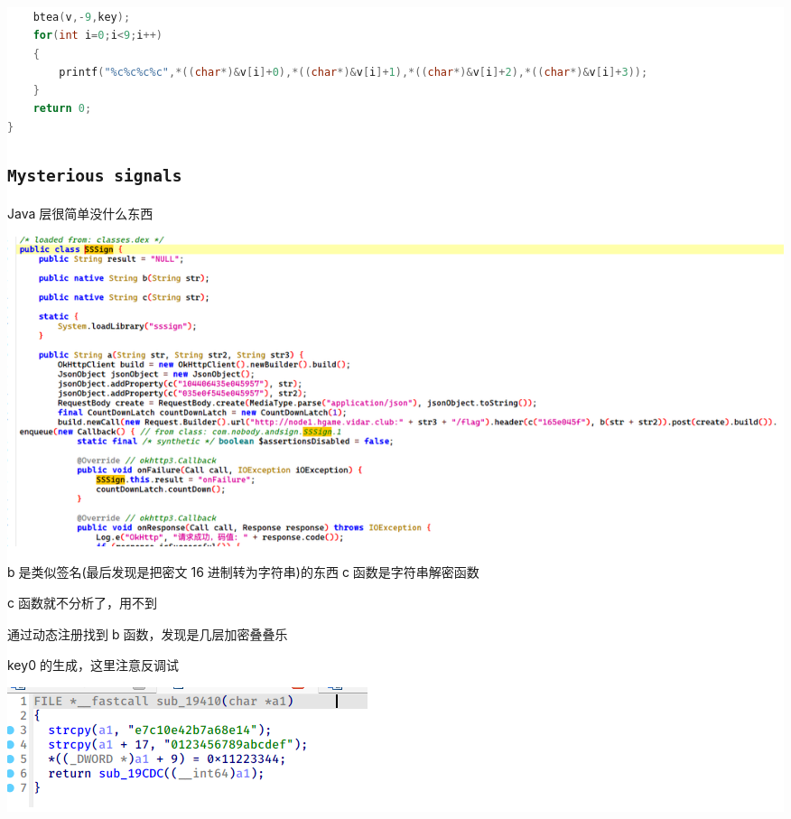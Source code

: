 ```c
    btea(v,-9,key);
    for(int i=0;i<9;i++)
    {
        printf("%c%c%c%c",*((char*)&v[i]+0),*((char*)&v[i]+1),*((char*)&v[i]+2),*((char*)&v[i]+3));
    }
    return 0;
}
```

## `Mysterious signals`​

Java 层很简单没什么东西

​![image](assets/image-20250217202253-w4l452k.png)​

b 是类似签名(最后发现是把密文 16 进制转为字符串)的东西 c 函数是字符串解密函数

c 函数就不分析了，用不到

通过动态注册找到 b 函数，发现是几层加密叠叠乐

key0 的生成，这里注意反调试

​![image](assets/image-20250217202558-mds8ypq.png)​
